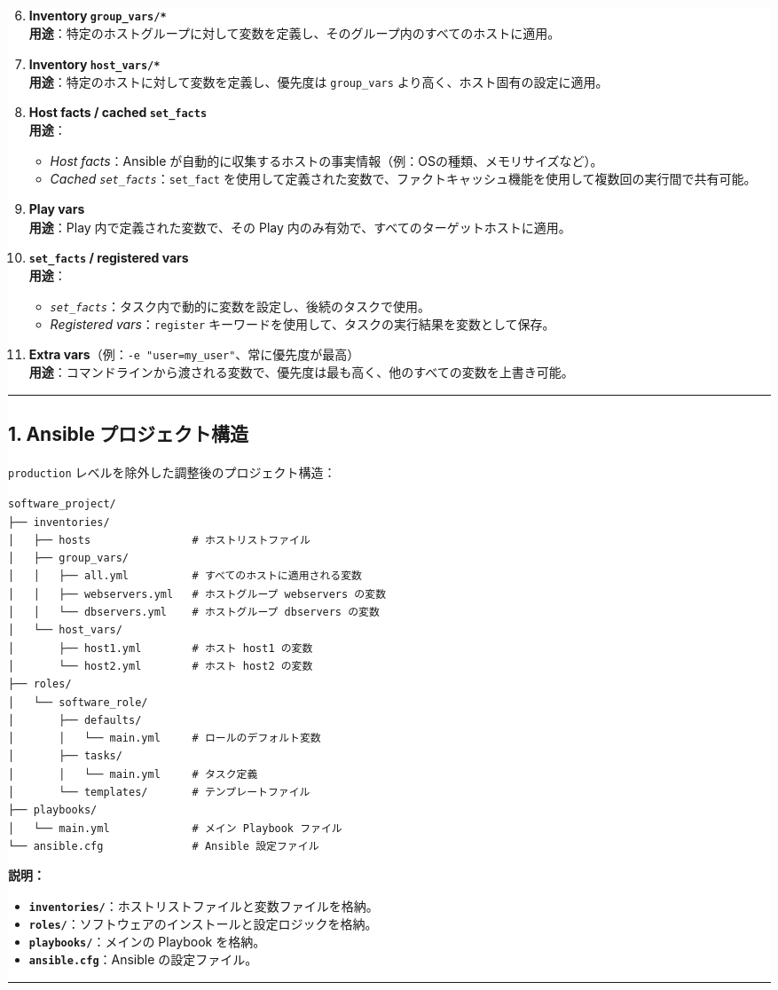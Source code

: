 6. **Inventory `group_vars/*`**  
   **用途**：特定のホストグループに対して変数を定義し、そのグループ内のすべてのホストに適用。

9. **Inventory `host_vars/*`**  
   **用途**：特定のホストに対して変数を定義し、優先度は `group_vars` より高く、ホスト固有の設定に適用。

11. **Host facts / cached `set_facts`**  
    **用途**：  
    - *Host facts*：Ansible が自動的に収集するホストの事実情報（例：OSの種類、メモリサイズなど）。  
    - *Cached `set_facts`*：`set_fact` を使用して定義された変数で、ファクトキャッシュ機能を使用して複数回の実行間で共有可能。

12. **Play vars**  
    **用途**：Play 内で定義された変数で、その Play 内のみ有効で、すべてのターゲットホストに適用。

19. **`set_facts` / registered vars**  
    **用途**：  
    - *`set_facts`*：タスク内で動的に変数を設定し、後続のタスクで使用。  
    - *Registered vars*：`register` キーワードを使用して、タスクの実行結果を変数として保存。

22. **Extra vars**（例：`-e "user=my_user"`、常に優先度が最高）  
    **用途**：コマンドラインから渡される変数で、優先度は最も高く、他のすべての変数を上書き可能。

---

## **1. Ansible プロジェクト構造**

`production` レベルを除外した調整後のプロジェクト構造：

```
software_project/
├── inventories/
│   ├── hosts                # ホストリストファイル
│   ├── group_vars/
│   │   ├── all.yml          # すべてのホストに適用される変数
│   │   ├── webservers.yml   # ホストグループ webservers の変数
│   │   └── dbservers.yml    # ホストグループ dbservers の変数
│   └── host_vars/
│       ├── host1.yml        # ホスト host1 の変数
│       └── host2.yml        # ホスト host2 の変数
├── roles/
│   └── software_role/
│       ├── defaults/
│       │   └── main.yml     # ロールのデフォルト変数
│       ├── tasks/
│       │   └── main.yml     # タスク定義
│       └── templates/       # テンプレートファイル
├── playbooks/
│   └── main.yml             # メイン Playbook ファイル
└── ansible.cfg              # Ansible 設定ファイル
```

**説明：**

- **`inventories/`**：ホストリストファイルと変数ファイルを格納。
- **`roles/`**：ソフトウェアのインストールと設定ロジックを格納。
- **`playbooks/`**：メインの Playbook を格納。
- **`ansible.cfg`**：Ansible の設定ファイル。

---